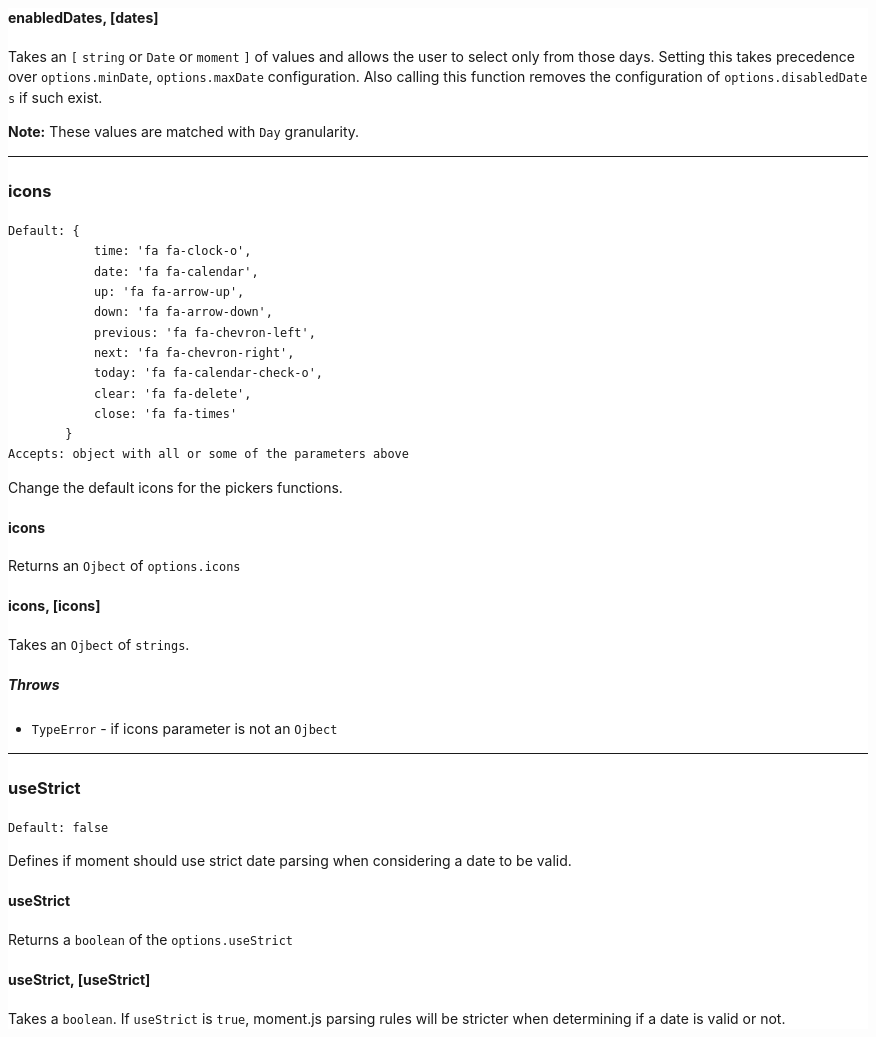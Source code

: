 
#### enabledDates, [dates]

Takes an `[` `string` or `Date` or `moment` `]` of values and allows the user to select only from those days. Setting this takes precedence over `options.minDate`, `options.maxDate` configuration. Also calling this function removes the configuration of `options.disabledDates` if such exist.

**Note:** These values are matched with `Day` granularity.

----------------------

### icons

	Default: {
                time: 'fa fa-clock-o',
                date: 'fa fa-calendar',
                up: 'fa fa-arrow-up',
                down: 'fa fa-arrow-down',
                previous: 'fa fa-chevron-left',
                next: 'fa fa-chevron-right',
                today: 'fa fa-calendar-check-o',
                clear: 'fa fa-delete',
                close: 'fa fa-times'
            }
    Accepts: object with all or some of the parameters above

Change the default icons for the pickers functions.

#### icons

Returns an `Ojbect` of `options.icons` 

#### icons, [icons]

Takes an `Ojbect` of `strings`.

##### Throws

* `TypeError` - if icons parameter is not an `Ojbect`

----------------------

### useStrict

	Default: false

Defines if moment should use strict date parsing when considering a date to be valid.

#### useStrict

Returns a `boolean` of the `options.useStrict`

#### useStrict, [useStrict]

Takes a `boolean`. If `useStrict` is `true`, moment.js parsing rules will be stricter when determining if a date is valid or not.
